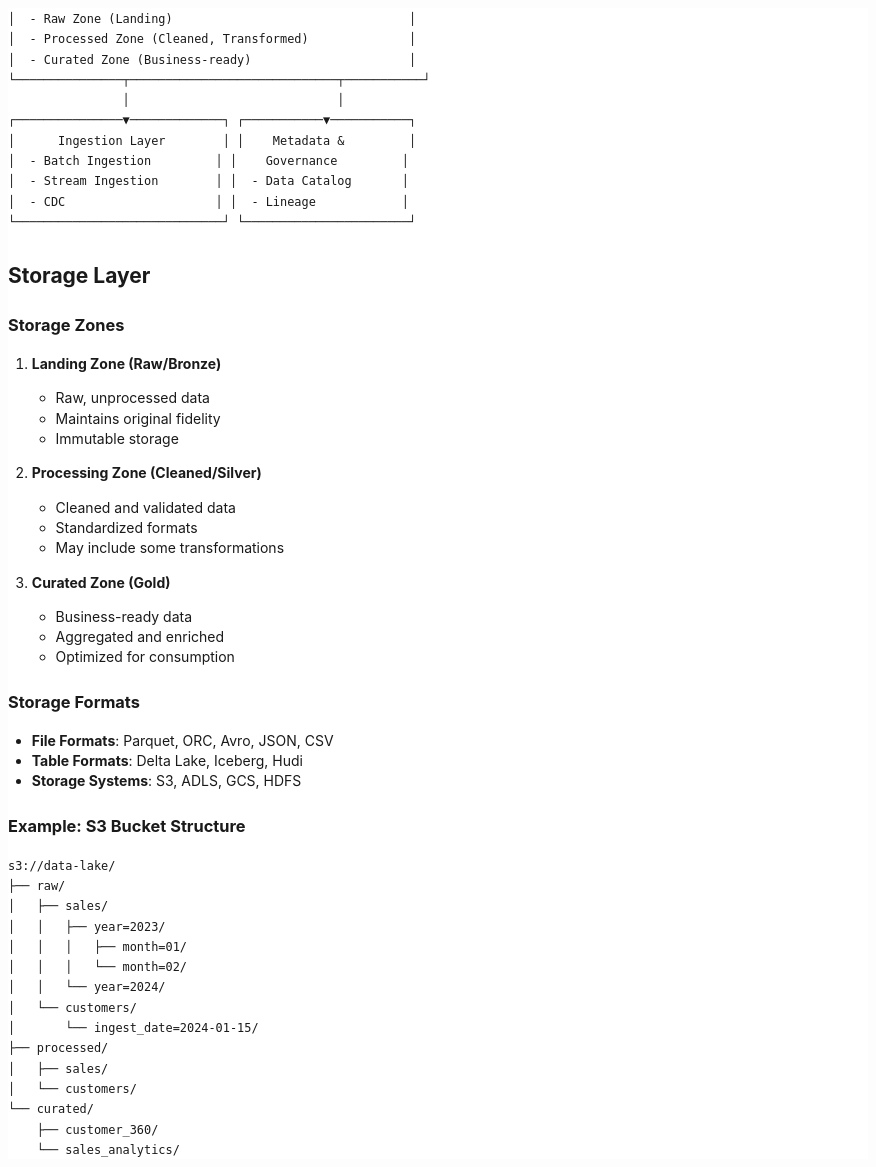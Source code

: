 ```
│  - Raw Zone (Landing)                                 │
│  - Processed Zone (Cleaned, Transformed)              │
│  - Curated Zone (Business-ready)                      │
└───────────────┬─────────────────────────────┬───────────┘
                │                             │
┌───────────────▼─────────────┐ ┌───────────▼───────────┐
│      Ingestion Layer        │ │    Metadata &         │
│  - Batch Ingestion         │ │    Governance         │
│  - Stream Ingestion        │ │  - Data Catalog       │
│  - CDC                     │ │  - Lineage            │
└─────────────────────────────┘ └───────────────────────┘
```

## Storage Layer

### Storage Zones
1. **Landing Zone (Raw/Bronze)**
   - Raw, unprocessed data
   - Maintains original fidelity
   - Immutable storage

2. **Processing Zone (Cleaned/Silver)**
   - Cleaned and validated data
   - Standardized formats
   - May include some transformations

3. **Curated Zone (Gold)**
   - Business-ready data
   - Aggregated and enriched
   - Optimized for consumption

### Storage Formats
- **File Formats**: Parquet, ORC, Avro, JSON, CSV
- **Table Formats**: Delta Lake, Iceberg, Hudi
- **Storage Systems**: S3, ADLS, GCS, HDFS

### Example: S3 Bucket Structure
```
s3://data-lake/
├── raw/
│   ├── sales/
│   │   ├── year=2023/
│   │   │   ├── month=01/
│   │   │   └── month=02/
│   │   └── year=2024/
│   └── customers/
│       └── ingest_date=2024-01-15/
├── processed/
│   ├── sales/
│   └── customers/
└── curated/
    ├── customer_360/
    └── sales_analytics/
```
